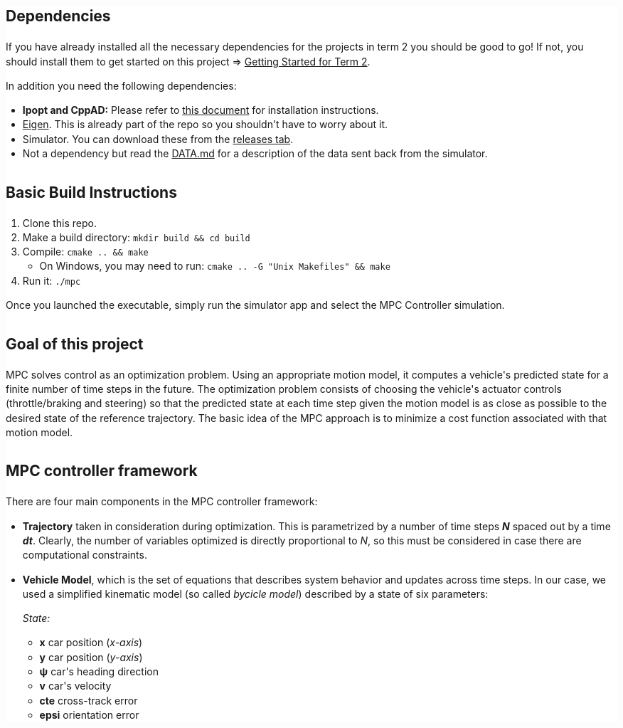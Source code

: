 ## Dependencies

If you have already installed all the necessary dependencies for the projects in term 2 you should be good to go! If not, you should install them to get started on this project => [Getting Started for Term 2](../term2_How_to_get_started). 

In addition you need the following dependencies:

* **Ipopt and CppAD:** Please refer to [this document](https://github.com/udacity/CarND-MPC-Project/blob/master/install_Ipopt_CppAD.md) for installation instructions.
* [Eigen](http://eigen.tuxfamily.org/index.php?title=Main_Page). This is already part of the repo so you shouldn't have to worry about it.
* Simulator. You can download these from the [releases tab](https://github.com/udacity/self-driving-car-sim/releases).
* Not a dependency but read the [DATA.md](./DATA.md) for a description of the data sent back from the simulator.
 
## Basic Build Instructions

1. Clone this repo.
2. Make a build directory: `mkdir build && cd build`
3. Compile: `cmake .. && make`
   * On Windows, you may need to run: `cmake .. -G "Unix Makefiles" && make`
4. Run it: `./mpc`

Once you launched the executable, simply run the simulator app and select the MPC Controller simulation.

## Goal of this project

MPC solves control as an optimization problem. Using an appropriate motion model, it computes a vehicle's predicted state for a finite number of time steps in the future. The optimization problem consists of choosing the vehicle's actuator controls (throttle/braking and steering) so that the predicted state at each time step given the motion model is as close as possible to the desired state of the reference trajectory. The basic idea of the MPC approach is to minimize a cost function associated with that motion model. 

## MPC controller framework

There are four main components in the MPC controller framework:

- **Trajectory** taken in consideration during optimization. This is parametrized by a number of time steps ***N*** spaced out by a time ***dt***. Clearly, the number of variables optimized is directly proportional to *N*, so this must be considered in case there are computational constraints.
 
 - **Vehicle Model**, which is the set of equations that describes system behavior and updates across time steps. In our case, we used a simplified kinematic model (so called *bycicle model*) described by a state of six parameters:  

   _State:_
    - **x** car position (*x-axis*)
    - **y** car position (*y-axis*)
    - **ψ** car's heading direction
    - **v** car's velocity
    - **cte** cross-track error
    - **epsi** orientation error
  